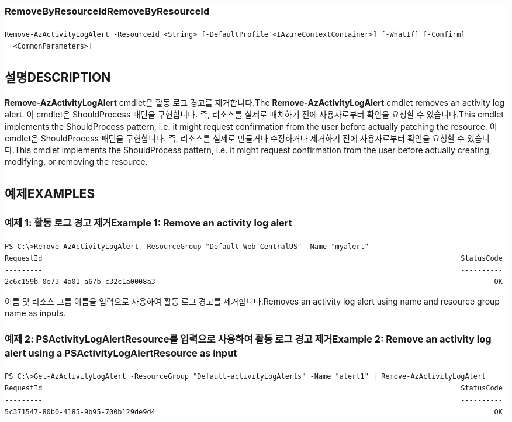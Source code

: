 ### <span data-ttu-id="072e1-107">RemoveByResourceId</span><span class="sxs-lookup"><span data-stu-id="072e1-107">RemoveByResourceId</span></span>
```
Remove-AzActivityLogAlert -ResourceId <String> [-DefaultProfile <IAzureContextContainer>] [-WhatIf] [-Confirm]
 [<CommonParameters>]
```

## <span data-ttu-id="072e1-108">설명</span><span class="sxs-lookup"><span data-stu-id="072e1-108">DESCRIPTION</span></span>
<span data-ttu-id="072e1-109">**Remove-AzActivityLogAlert** cmdlet은 활동 로그 경고를 제거합니다.</span><span class="sxs-lookup"><span data-stu-id="072e1-109">The **Remove-AzActivityLogAlert** cmdlet removes an activity log alert.</span></span>
<span data-ttu-id="072e1-110">이 cmdlet은 ShouldProcess 패턴을 구현합니다. 즉, 리소스를 실제로 패치하기 전에 사용자로부터 확인을 요청할 수 있습니다.</span><span class="sxs-lookup"><span data-stu-id="072e1-110">This cmdlet implements the ShouldProcess pattern, i.e. it might request confirmation from the user before actually patching the resource.</span></span>
<span data-ttu-id="072e1-111">이 cmdlet은 ShouldProcess 패턴을 구현합니다. 즉, 리소스를 실제로 만들거나 수정하거나 제거하기 전에 사용자로부터 확인을 요청할 수 있습니다.</span><span class="sxs-lookup"><span data-stu-id="072e1-111">This cmdlet implements the ShouldProcess pattern, i.e. it might request confirmation from the user before actually creating, modifying, or removing the resource.</span></span>

## <span data-ttu-id="072e1-112">예제</span><span class="sxs-lookup"><span data-stu-id="072e1-112">EXAMPLES</span></span>

### <span data-ttu-id="072e1-113">예제 1: 활동 로그 경고 제거</span><span class="sxs-lookup"><span data-stu-id="072e1-113">Example 1: Remove an activity log alert</span></span>
```
PS C:\>Remove-AzActivityLogAlert -ResourceGroup "Default-Web-CentralUS" -Name "myalert"
RequestId                                                                                                    StatusCode
---------                                                                                                    ----------
2c6c159b-0e73-4a01-a67b-c32c1a0008a3                                                                                 OK
```

<span data-ttu-id="072e1-114">이름 및 리소스 그룹 이름을 입력으로 사용하여 활동 로그 경고를 제거합니다.</span><span class="sxs-lookup"><span data-stu-id="072e1-114">Removes an activity log alert using name and resource group name as inputs.</span></span>

### <span data-ttu-id="072e1-115">예제 2: PSActivityLogAlertResource를 입력으로 사용하여 활동 로그 경고 제거</span><span class="sxs-lookup"><span data-stu-id="072e1-115">Example 2: Remove an activity log alert using a PSActivityLogAlertResource as input</span></span>
```
PS C:\>Get-AzActivityLogAlert -ResourceGroup "Default-activityLogAlerts" -Name "alert1" | Remove-AzActivityLogAlert 
RequestId                                                                                                    StatusCode
---------                                                                                                    ----------
5c371547-80b0-4185-9b95-700b129de9d4                                                                                 OK
```
